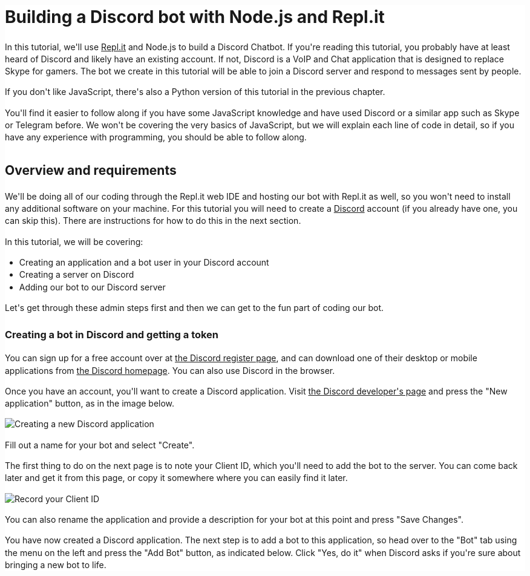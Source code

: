 # Building a Discord bot with Node.js and Repl.it
In this tutorial, we'll use [Repl.it](https://repl.it) and Node.js to build a Discord Chatbot. If you're reading this tutorial, you probably have at least heard of Discord and likely have an existing account. If not, Discord is a VoIP and Chat application that is designed to replace Skype for gamers. The bot we create in this tutorial will be able to join a Discord server and respond to messages sent by people. 

If you don't like JavaScript, there's also a Python version of this tutorial in the previous chapter.

You'll find it easier to follow along if you have some JavaScript knowledge and have used Discord or a similar app such as Skype or Telegram before. We won't be covering the very basics of JavaScript, but we will explain each line of code in detail, so if you have any experience with programming, you should be able to follow along.

## Overview and requirements
We'll be doing all of our coding through the Repl.it web IDE and hosting our bot with Repl.it as well, so you won't need to install any additional software on your machine. For this tutorial you will need to create a [Discord](https://discordapp.com/) account (if you already have one, you can skip this). There are instructions for how to do this in the next section.

In this tutorial, we will be covering:
* Creating an application and a bot user in your Discord account
* Creating a server on Discord
* Adding our bot to our Discord server

Let's get through these admin steps first and then we can get to the fun part of coding our bot.

### Creating a bot in Discord and getting a token
 You can sign up for a free account over at [the Discord register page](https://discordapp.com/register), and can download one of their desktop or mobile applications from [the Discord homepage](https://discordapp.com/). You can also use Discord in the browser.

Once you have an account, you'll want to create a Discord application. Visit [the Discord developer's page](https://discordapp.com/developers/applications/) and press the "New application" button, as in the image below. 

![Creating a new Discord application](resources/discord_newapplication.PNG)

Fill out a name for your bot and select "Create".

The first thing to do on the next page is to note your Client ID, which you'll need to add the bot to the server. You can come back later and get it from this page, or copy it somewhere where you can easily find it later.

![Record your Client ID](resources/discord_client_id.PNG)

You can also rename the application and provide a description for your bot at this point and press "Save Changes".

You have now created a Discord application. The next step is to add a bot to this application, so head over to the "Bot" tab using the menu on the left and press the "Add Bot" button, as indicated below. Click "Yes, do it" when Discord asks if you're sure about bringing a new bot to life.
